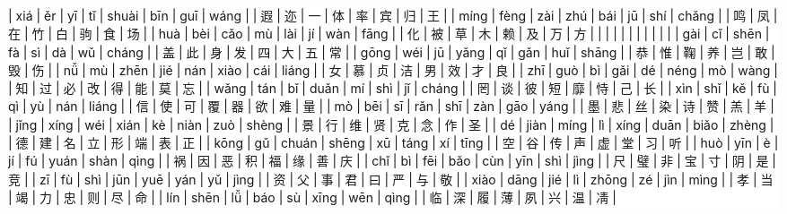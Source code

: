 | xiá | ěr | yī | tǐ | shuài | bīn | guī | wáng | 
| 遐 | 迩 | 一 | 体 | 率 | 宾 | 归 | 王 | 
| míng | fèng | zài | zhú | bái | jū | shí | chǎng | 
| 鸣 | 凤 | 在 | 竹 | 白 | 驹 | 食 | 场 | 
| huà | bèi | cǎo | mù | lài | jí | wàn | fāng | 
| 化 | 被 | 草 | 木 | 赖 | 及 | 万 | 方 | 
| | | | | | | | | | 
| gài | cǐ | shēn | fà | sì | dà | wǔ | cháng | 
| 盖 | 此 | 身 | 发 | 四 | 大 | 五 | 常 | 
| gōng | wéi | jū | yǎng | qǐ | gǎn | huǐ | shāng | 
| 恭 | 惟 | 鞠 | 养 | 岂 | 敢 | 毁 | 伤 | 
| nǚ | mù | zhēn | jié | nán | xiào | cái | liáng | 
| 女 | 慕 | 贞 | 洁 | 男 | 效 | 才 | 良 | 
| zhī | guò | bì | gǎi | dé | néng | mò | wàng | 
| 知 | 过 | 必 | 改 | 得 | 能 | 莫 | 忘 | 
| wǎng | tán | bǐ | duǎn | mí | shì | jǐ | cháng | 
| 罔 | 谈 | 彼 | 短 | 靡 | 恃 | 己 | 长 | 
| xìn | shǐ | kě | fù | qì | yù | nán | liáng | 
| 信 | 使 | 可 | 覆 | 器 | 欲 | 难 | 量 | 
| mò | bēi | sī | rǎn | shī | zàn | gāo | yáng | 
| 墨 | 悲 | 丝 | 染 | 诗 | 赞 | 羔 | 羊 | 
| jǐng | xíng | wéi | xián | kè | niàn | zuò | shèng | 
| 景 | 行 | 维 | 贤 | 克 | 念 | 作 | 圣 | 
| dé | jiàn | míng | lì | xíng | duān | biǎo | zhèng | 
| 德 | 建 | 名 | 立 | 形 | 端 | 表 | 正 | 
| kōng | gǔ | chuán | shēng | xū | táng | xí | tīng | 
| 空 | 谷 | 传 | 声 | 虚 | 堂 | 习 | 听 | 
| huò | yīn | è | jí | fú | yuán | shàn | qìng | 
| 祸 | 因 | 恶 | 积 | 福 | 缘 | 善 | 庆 | 
| chǐ | bì | fēi | bǎo | cùn | yīn | shì | jìng | 
| 尺 | 璧 | 非 | 宝 | 寸 | 阴 | 是 | 竞 | 
| zī | fù | shì | jūn | yuē | yán | yǔ | jìng | 
| 资 | 父 | 事 | 君 | 曰 | 严 | 与 | 敬 | 
| xiào | dāng | jié | lì | zhōng | zé | jìn | mìng | 
| 孝 | 当 | 竭 | 力 | 忠 | 则 | 尽 | 命 | 
| lín | shēn | lǚ | báo | sù | xīng | wēn | qìng | 
| 临 | 深 | 履 | 薄 | 夙 | 兴 | 温 | 凊 | 